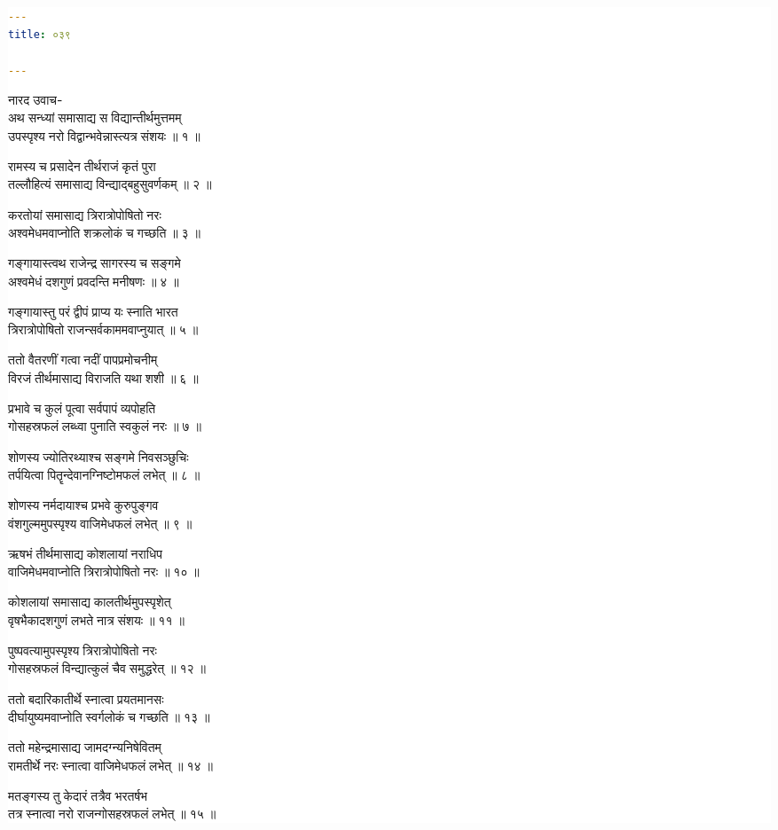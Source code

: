 ```yaml
---
title: ०३९

---
```

नारद उवाच-  
अथ सन्ध्यां समासाद्य स विद्यान्तीर्थमुत्तमम्  
उपस्पृश्य नरो विद्वान्भवेन्नास्त्यत्र संशयः ॥ १ ॥


रामस्य च प्रसादेन तीर्थराजं कृतं पुरा  
तल्लौहित्यं समासाद्य विन्द्याद्बहुसुवर्णकम् ॥ २ ॥


करतोयां समासाद्य त्रिरात्रोपोषितो नरः  
अश्वमेधमवाप्नोति शक्रलोकं च गच्छति ॥ ३ ॥


गङ्गायास्त्वथ राजेन्द्र सागरस्य च सङ्गमे  
अश्वमेधं दशगुणं प्रवदन्ति मनीषणः ॥ ४ ॥


गङ्गायास्तु परं द्वीपं प्राप्य यः स्नाति भारत  
त्रिरात्रोपोषितो राजन्सर्वकाममवाप्नुयात् ॥ ५ ॥


ततो वैतरणीं गत्वा नदीं पापप्रमोचनीम्  
विरजं तीर्थमासाद्य विराजति यथा शशी ॥ ६ ॥


प्रभावे च कुलं पूत्वा सर्वपापं व्यपोहति  
गोसहस्रफलं लब्ध्वा पुनाति स्वकुलं नरः ॥ ७ ॥


शोणस्य ज्योतिरथ्याश्च सङ्गमे निवसञ्छुचिः  
तर्पयित्वा पितॄन्देवानग्निष्टोमफलं लभेत् ॥ ८ ॥


शोणस्य नर्मदायाश्च प्रभवे कुरुपुङ्गव  
वंशगुल्ममुपस्पृश्य वाजिमेधफलं लभेत् ॥ ९ ॥


ऋषभं तीर्थमासाद्य कोशलायां नराधिप  
वाजिमेधमवाप्नोति त्रिरात्रोपोषितो नरः ॥ १० ॥


कोशलायां समासाद्य कालतीर्थमुपस्पृशेत्  
वृषभैकादशगुणं लभते नात्र संशयः ॥ ११ ॥


पुष्पवत्यामुपस्पृश्य त्रिरात्रोपोषितो नरः  
गोसहस्रफलं विन्द्यात्कुलं चैव समुद्धरेत् ॥ १२ ॥


ततो बदारिकातीर्थे स्नात्वा प्रयतमानसः  
दीर्घायुष्यमवाप्नोति स्वर्गलोकं च गच्छति ॥ १३ ॥


ततो महेन्द्रमासाद्य जामदग्न्यनिषेवितम्  
रामतीर्थे नरः स्नात्वा वाजिमेधफलं लभेत् ॥ १४ ॥


मतङ्गस्य तु केदारं तत्रैव भरतर्षभ  
तत्र स्नात्वा नरो राजन्गोसहस्रफलं लभेत् ॥ १५ ॥
